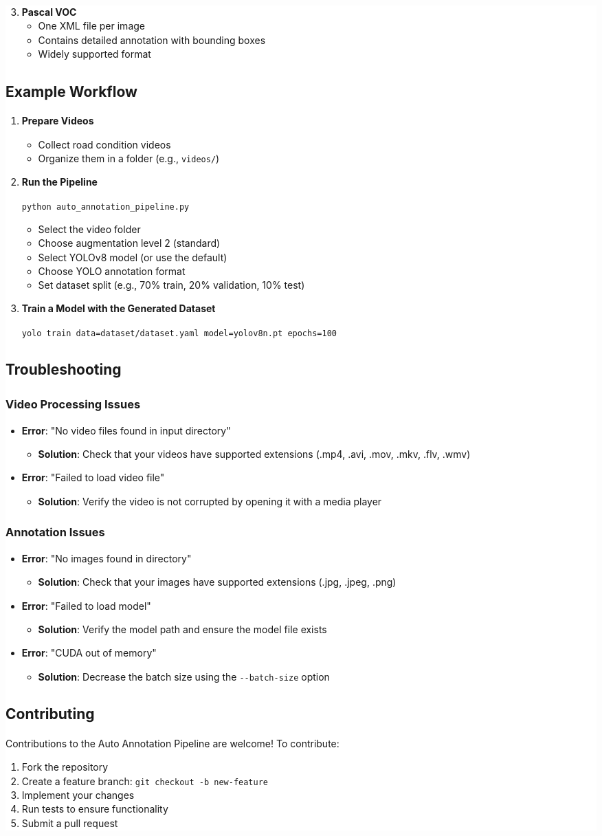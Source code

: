 3. **Pascal VOC**
   - One XML file per image
   - Contains detailed annotation with bounding boxes
   - Widely supported format

## Example Workflow

1. **Prepare Videos**
   - Collect road condition videos
   - Organize them in a folder (e.g., `videos/`)

2. **Run the Pipeline**
   ```bash
   python auto_annotation_pipeline.py
   ```
   - Select the video folder
   - Choose augmentation level 2 (standard)
   - Select YOLOv8 model (or use the default)
   - Choose YOLO annotation format
   - Set dataset split (e.g., 70% train, 20% validation, 10% test)

3. **Train a Model with the Generated Dataset**
   ```bash
   yolo train data=dataset/dataset.yaml model=yolov8n.pt epochs=100
   ```

## Troubleshooting

### Video Processing Issues

- **Error**: "No video files found in input directory"
  - **Solution**: Check that your videos have supported extensions (.mp4, .avi, .mov, .mkv, .flv, .wmv)

- **Error**: "Failed to load video file"
  - **Solution**: Verify the video is not corrupted by opening it with a media player

### Annotation Issues

- **Error**: "No images found in directory"
  - **Solution**: Check that your images have supported extensions (.jpg, .jpeg, .png)

- **Error**: "Failed to load model"
  - **Solution**: Verify the model path and ensure the model file exists

- **Error**: "CUDA out of memory"
  - **Solution**: Decrease the batch size using the `--batch-size` option

## Contributing

Contributions to the Auto Annotation Pipeline are welcome! To contribute:

1. Fork the repository
2. Create a feature branch: `git checkout -b new-feature`
3. Implement your changes
4. Run tests to ensure functionality
5. Submit a pull request
